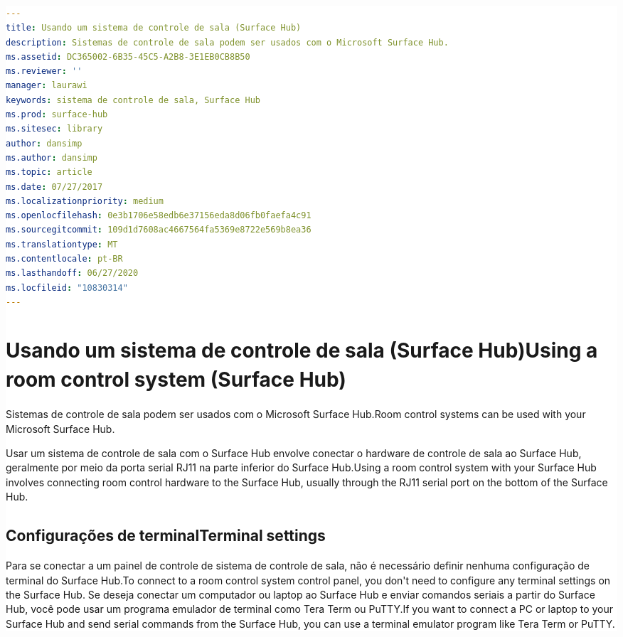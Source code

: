 ```yaml
---
title: Usando um sistema de controle de sala (Surface Hub)
description: Sistemas de controle de sala podem ser usados com o Microsoft Surface Hub.
ms.assetid: DC365002-6B35-45C5-A2B8-3E1EB0CB8B50
ms.reviewer: ''
manager: laurawi
keywords: sistema de controle de sala, Surface Hub
ms.prod: surface-hub
ms.sitesec: library
author: dansimp
ms.author: dansimp
ms.topic: article
ms.date: 07/27/2017
ms.localizationpriority: medium
ms.openlocfilehash: 0e3b1706e58edb6e37156eda8d06fb0faefa4c91
ms.sourcegitcommit: 109d1d7608ac4667564fa5369e8722e569b8ea36
ms.translationtype: MT
ms.contentlocale: pt-BR
ms.lasthandoff: 06/27/2020
ms.locfileid: "10830314"
---
```

# <span data-ttu-id="9a7ee-104">Usando um sistema de controle de sala (Surface Hub)</span><span class="sxs-lookup"><span data-stu-id="9a7ee-104">Using a room control system (Surface Hub)</span></span>


<span data-ttu-id="9a7ee-105">Sistemas de controle de sala podem ser usados com o Microsoft Surface Hub.</span><span class="sxs-lookup"><span data-stu-id="9a7ee-105">Room control systems can be used with your Microsoft Surface Hub.</span></span>

<span data-ttu-id="9a7ee-106">Usar um sistema de controle de sala com o Surface Hub envolve conectar o hardware de controle de sala ao Surface Hub, geralmente por meio da porta serial RJ11 na parte inferior do Surface Hub.</span><span class="sxs-lookup"><span data-stu-id="9a7ee-106">Using a room control system with your Surface Hub involves connecting room control hardware to the Surface Hub, usually through the RJ11 serial port on the bottom of the Surface Hub.</span></span>

## <a name="terminal-settings"></a><span data-ttu-id="9a7ee-107">Configurações de terminal</span><span class="sxs-lookup"><span data-stu-id="9a7ee-107">Terminal settings</span></span>

<span data-ttu-id="9a7ee-108">Para se conectar a um painel de controle de sistema de controle de sala, não é necessário definir nenhuma configuração de terminal do Surface Hub.</span><span class="sxs-lookup"><span data-stu-id="9a7ee-108">To connect to a room control system control panel, you don't need to configure any terminal settings on the Surface Hub.</span></span> <span data-ttu-id="9a7ee-109">Se deseja conectar um computador ou laptop ao Surface Hub e enviar comandos seriais a partir do Surface Hub, você pode usar um programa emulador de terminal como Tera Term ou PuTTY.</span><span class="sxs-lookup"><span data-stu-id="9a7ee-109">If you want to connect a PC or laptop to your Surface Hub and send serial commands from the Surface Hub, you can use a terminal emulator program like Tera Term or PuTTY.</span></span> 
